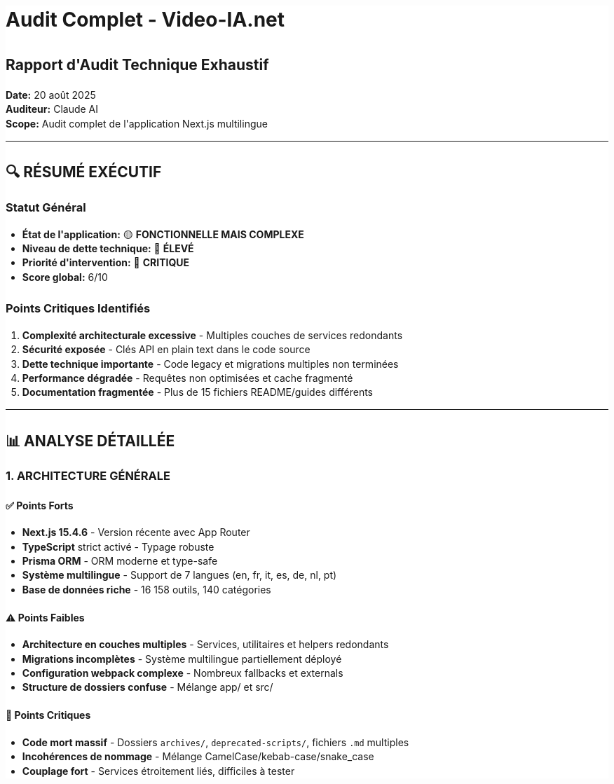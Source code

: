 # Audit Complet - Video-IA.net
## Rapport d'Audit Technique Exhaustif

**Date:** 20 août 2025  
**Auditeur:** Claude AI  
**Scope:** Audit complet de l'application Next.js multilingue  

---

## 🔍 RÉSUMÉ EXÉCUTIF

### Statut Général
- **État de l'application:** 🟡 **FONCTIONNELLE MAIS COMPLEXE**
- **Niveau de dette technique:** 🔴 **ÉLEVÉ**  
- **Priorité d'intervention:** 🔴 **CRITIQUE**
- **Score global:** 6/10

### Points Critiques Identifiés
1. **Complexité architecturale excessive** - Multiples couches de services redondants
2. **Sécurité exposée** - Clés API en plain text dans le code source
3. **Dette technique importante** - Code legacy et migrations multiples non terminées
4. **Performance dégradée** - Requêtes non optimisées et cache fragmenté
5. **Documentation fragmentée** - Plus de 15 fichiers README/guides différents

---

## 📊 ANALYSE DÉTAILLÉE

### 1. ARCHITECTURE GÉNÉRALE

#### ✅ Points Forts
- **Next.js 15.4.6** - Version récente avec App Router
- **TypeScript** strict activé - Typage robuste
- **Prisma ORM** - ORM moderne et type-safe
- **Système multilingue** - Support de 7 langues (en, fr, it, es, de, nl, pt)
- **Base de données riche** - 16 158 outils, 140 catégories

#### ⚠️ Points Faibles
- **Architecture en couches multiples** - Services, utilitaires et helpers redondants
- **Migrations incomplètes** - Système multilingue partiellement déployé
- **Configuration webpack complexe** - Nombreux fallbacks et externals
- **Structure de dossiers confuse** - Mélange app/ et src/

#### 🔴 Points Critiques
- **Code mort massif** - Dossiers `archives/`, `deprecated-scripts/`, fichiers `.md` multiples
- **Incohérences de nommage** - Mélange CamelCase/kebab-case/snake_case
- **Couplage fort** - Services étroitement liés, difficiles à tester
